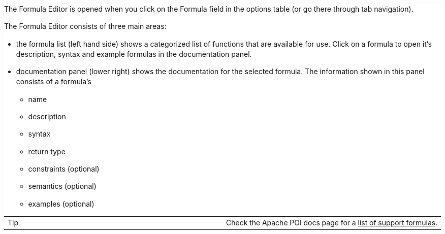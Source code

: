 The Formula Editor is opened when you click on the Formula field in the options table (or go there through tab navigation).

</div>

<div class="paragraph">

The Formula Editor consists of three main areas:

</div>

<div class="ulist">

  - the formula list (left hand side) shows a categorized list of functions that are available for use. Click on a formula to open it’s description, syntax and example formulas in the documentation panel.

  - documentation panel (lower right) shows the documentation for the selected formula. The information shown in this panel consists of a formula’s
    
    <div class="ulist">
    
      - name
    
      - description
    
      - syntax
    
      - return type
    
      - constraints (optional)
    
      - semantics (optional)
    
      - examples (optional)
    
    </div>

</div>

<div class="admonitionblock tip">

<table>
<colgroup>
<col style="width: 50%" />
<col style="width: 50%" />
</colgroup>
<tbody>
<tr class="odd">
<td><div class="title">
Tip
</div></td>
<td>Check the Apache POI docs page for a <a href="https://poi.apache.org/components/spreadsheet/eval-devguide.html#What+functions+are+supported">list of support formulas</a>.</td>
</tr>
</tbody>
</table>

</div>
